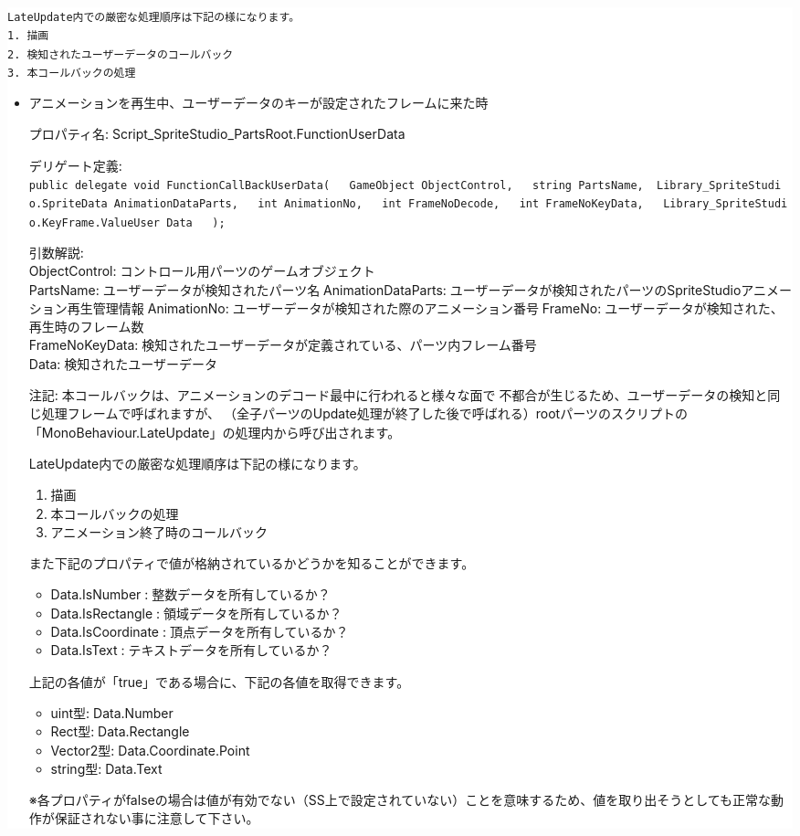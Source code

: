     LateUpdate内での厳密な処理順序は下記の様になります。
    1. 描画
    2. 検知されたユーザーデータのコールバック
    3. 本コールバックの処理

- アニメーションを再生中、ユーザーデータのキーが設定されたフレームに来た時

    プロパティ名: Script_SpriteStudio_PartsRoot.FunctionUserData
    
    デリゲート定義:  
    `public delegate void FunctionCallBackUserData(  
                           GameObject ObjectControl,  
                           string PartsName, 
                           Library_SpriteStudio.SpriteData AnimationDataParts,  
                           int AnimationNo,  
                           int FrameNoDecode,  
                           int FrameNoKeyData,  
                           Library_SpriteStudio.KeyFrame.ValueUser Data  
    );`

    
    引数解説:  
    ObjectControl: コントロール用パーツのゲームオブジェクト  
    PartsName: ユーザーデータが検知されたパーツ名 
    AnimationDataParts: ユーザーデータが検知されたパーツのSpriteStudioアニメーション再生管理情報 
    AnimationNo: ユーザーデータが検知された際のアニメーション番号 
    FrameNo: ユーザーデータが検知された、再生時のフレーム数  
    FrameNoKeyData: 検知されたユーザーデータが定義されている、パーツ内フレーム番号  
    Data: 検知されたユーザーデータ  
    
    注記:
    本コールバックは、アニメーションのデコード最中に行われると様々な面で
    不都合が生じるため、ユーザーデータの検知と同じ処理フレームで呼ばれますが、
    （全子パーツのUpdate処理が終了した後で呼ばれる）rootパーツのスクリプトの
    「MonoBehaviour.LateUpdate」の処理内から呼び出されます。
    
    LateUpdate内での厳密な処理順序は下記の様になります。
    1. 描画
    2. 本コールバックの処理
    3. アニメーション終了時のコールバック

    また下記のプロパティで値が格納されているかどうかを知ることができます。

    - Data.IsNumber : 整数データを所有しているか？
    - Data.IsRectangle : 領域データを所有しているか？
    - Data.IsCoordinate : 頂点データを所有しているか？
    - Data.IsText : テキストデータを所有しているか？
    
    上記の各値が「true」である場合に、下記の各値を取得できます。
    - uint型: Data.Number
    - Rect型: Data.Rectangle
    - Vector2型: Data.Coordinate.Point
    - string型: Data.Text

    ※各プロパティがfalseの場合は値が有効でない（SS上で設定されていない）ことを意味するため、値を取り出そうとしても正常な動作が保証されない事に注意して下さい。
